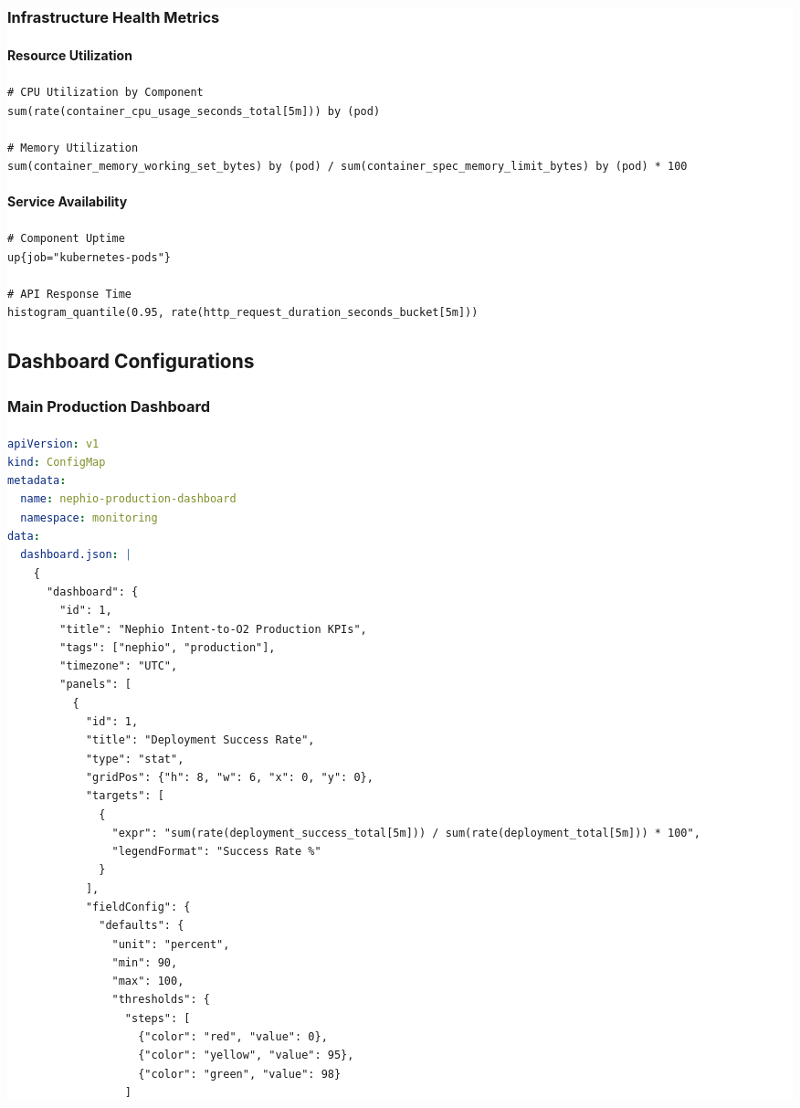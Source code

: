 ### Infrastructure Health Metrics

#### **Resource Utilization**
```prometheus
# CPU Utilization by Component
sum(rate(container_cpu_usage_seconds_total[5m])) by (pod)

# Memory Utilization
sum(container_memory_working_set_bytes) by (pod) / sum(container_spec_memory_limit_bytes) by (pod) * 100
```

#### **Service Availability**
```prometheus
# Component Uptime
up{job="kubernetes-pods"}

# API Response Time
histogram_quantile(0.95, rate(http_request_duration_seconds_bucket[5m]))
```

## Dashboard Configurations

### Main Production Dashboard

```yaml
apiVersion: v1
kind: ConfigMap
metadata:
  name: nephio-production-dashboard
  namespace: monitoring
data:
  dashboard.json: |
    {
      "dashboard": {
        "id": 1,
        "title": "Nephio Intent-to-O2 Production KPIs",
        "tags": ["nephio", "production"],
        "timezone": "UTC",
        "panels": [
          {
            "id": 1,
            "title": "Deployment Success Rate",
            "type": "stat",
            "gridPos": {"h": 8, "w": 6, "x": 0, "y": 0},
            "targets": [
              {
                "expr": "sum(rate(deployment_success_total[5m])) / sum(rate(deployment_total[5m])) * 100",
                "legendFormat": "Success Rate %"
              }
            ],
            "fieldConfig": {
              "defaults": {
                "unit": "percent",
                "min": 90,
                "max": 100,
                "thresholds": {
                  "steps": [
                    {"color": "red", "value": 0},
                    {"color": "yellow", "value": 95},
                    {"color": "green", "value": 98}
                  ]
```